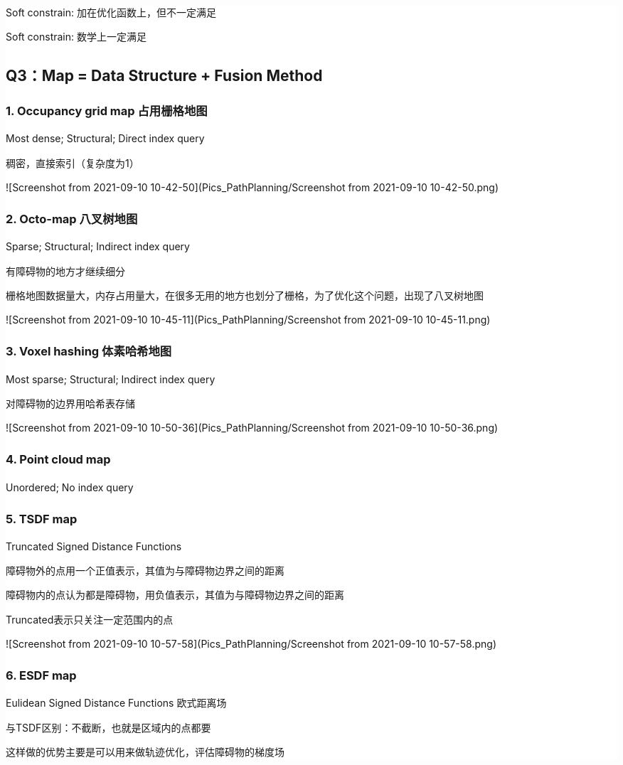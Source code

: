 Soft constrain: 加在优化函数上，但不一定满足

Soft constrain: 数学上一定满足

## Q3：Map = Data Structure + Fusion Method

### 1. Occupancy grid map 占用栅格地图

Most dense; Structural; Direct index query

稠密，直接索引（复杂度为1）

![Screenshot from 2021-09-10 10-42-50](Pics_PathPlanning/Screenshot from 2021-09-10 10-42-50.png)

### 2. Octo-map 八叉树地图

Sparse; Structural; Indirect index query

有障碍物的地方才继续细分

栅格地图数据量大，内存占用量大，在很多无用的地方也划分了栅格，为了优化这个问题，出现了八叉树地图

![Screenshot from 2021-09-10 10-45-11](Pics_PathPlanning/Screenshot from 2021-09-10 10-45-11.png)

### 3. Voxel hashing 体素哈希地图

Most sparse; Structural; Indirect index query

对障碍物的边界用哈希表存储

![Screenshot from 2021-09-10 10-50-36](Pics_PathPlanning/Screenshot from 2021-09-10 10-50-36.png)

### 4. Point cloud map

Unordered; No index query

### 5. TSDF map 

Truncated Signed Distance Functions

障碍物外的点用一个正值表示，其值为与障碍物边界之间的距离

障碍物内的点认为都是障碍物，用负值表示，其值为与障碍物边界之间的距离

Truncated表示只关注一定范围内的点

![Screenshot from 2021-09-10 10-57-58](Pics_PathPlanning/Screenshot from 2021-09-10 10-57-58.png)

### 6. ESDF map

Eulidean Signed Distance Functions  欧式距离场

与TSDF区别：不截断，也就是区域内的点都要

这样做的优势主要是可以用来做轨迹优化，评估障碍物的梯度场
